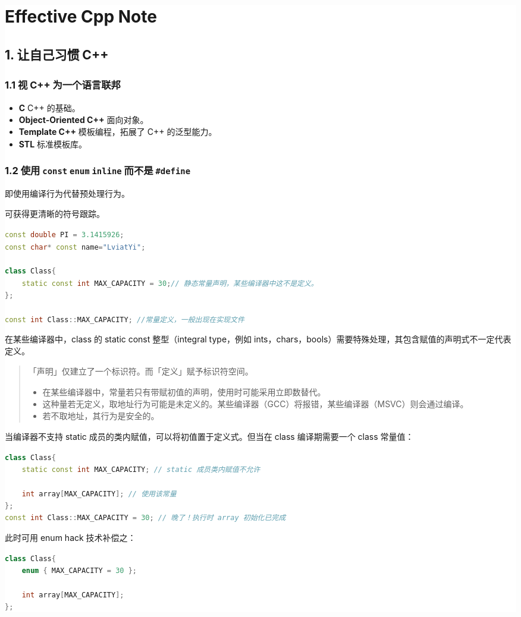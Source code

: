 # Effective Cpp Note

## 1. 让自己习惯 C++

### 1.1 视 C++ 为一个语言联邦

- **C** C++ 的基础。
- **Object-Oriented C++** 面向对象。
- **Template C++** 模板编程，拓展了 C++ 的泛型能力。
- **STL** 标准模板库。

### 1.2 使用 `const` `enum` `inline` 而不是 `#define`

即使用编译行为代替预处理行为。

可获得更清晰的符号跟踪。

```Cpp
const double PI = 3.1415926;
const char* const name="LviatYi";

class Class{
    static const int MAX_CAPACITY = 30;// 静态常量声明，某些编译器中这不是定义。
};

const int Class::MAX_CAPACITY; //常量定义，一般出现在实现文件
```

在某些编译器中，class 的 static const 整型（integral type，例如 ints，chars，bools）需要特殊处理，其包含赋值的声明式不一定代表定义。

> 「声明」仅建立了一个标识符。而「定义」赋予标识符空间。
>
> - 在某些编译器中，常量若只有带赋初值的声明，使用时可能采用立即数替代。
> - 这种量若无定义，取地址行为可能是未定义的。某些编译器（GCC）将报错，某些编译器（MSVC）则会通过编译。
> - 若不取地址，其行为是安全的。

当编译器不支持 static 成员的类内赋值，可以将初值置于定义式。但当在 class 编译期需要一个 class 常量值：

```c++
class Class{
    static const int MAX_CAPACITY; // static 成员类内赋值不允许

    int array[MAX_CAPACITY]; // 使用该常量
};
const int Class::MAX_CAPACITY = 30; // 晚了！执行时 array 初始化已完成
```

此时可用 enum hack 技术补偿之：

```c++
class Class{
    enum { MAX_CAPACITY = 30 };

    int array[MAX_CAPACITY];
};
```
